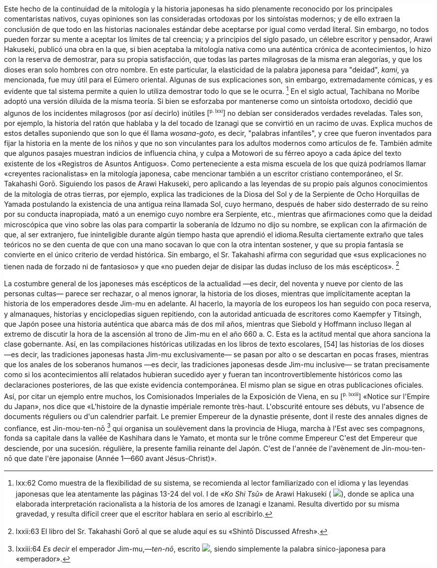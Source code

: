Este hecho de la continuidad de la mitología y la historia japonesas ha sido plenamente reconocido por los principales comentaristas nativos, cuyas opiniones son las consideradas ortodoxas por los sintoístas modernos; y de ello extraen la conclusión de que todo en las historias nacionales estándar debe aceptarse por igual como verdad literal. Sin embargo, no todos pueden forzar su mente a aceptar los límites de tal creencia; y a principios del siglo pasado, un célebre escritor y pensador, Arawi Hakuseki, publicó una obra en la que, si bien aceptaba la mitología nativa como una auténtica crónica de acontecimientos, lo hizo con la reserva de demostrar, para su propia satisfacción, que todas las partes milagrosas de la misma eran alegorías, y que los dioses eran solo hombres con otro nombre. En este particular, la elasticidad de la palabra japonesa para "deidad", _kami_, ya mencionada, fue muy útil para el Eúmero oriental. Algunas de sus explicaciones son, sin embargo, extremadamente cómicas, y es evidente que tal sistema permite a quien lo utiliza demostrar todo lo que se le ocurra. [^61] En el siglo actual, Tachibana no Moribe adoptó una versión diluida de la misma teoría. Si bien se esforzaba por mantenerse como un sintoísta ortodoxo, decidió que algunos de los incidentes milagrosos (por así decirlo) inútiles <span id="plxxi">[<sup><small>p. lxxi</small></sup>]</span> no debían ser considerados verdades reveladas. Tales son, por ejemplo, la historia del ratón que hablaba y la del tocado de Izanagi que se convirtió en un racimo de uvas. Explica muchos de estos detalles suponiendo que son lo que él llama _wosana-goto_, es decir, "palabras infantiles", y cree que fueron inventados para fijar la historia en la mente de los niños y que no son vinculantes para los adultos modernos como artículos de fe. También admite que algunos pasajes muestran indicios de influencia china, y culpa a Motowori de su férreo apoyo a cada ápice del texto existente de los «Registros de Asuntos Antiguos». Como perteneciente a esta misma escuela de los que quizá podríamos llamar «creyentes racionalistas» en la mitología japonesa, cabe mencionar también a un escritor cristiano contemporáneo, el Sr. Takahashi Gorō. Siguiendo los pasos de Arawi Hakuseki, pero aplicando a las leyendas de su propio país algunos conocimientos de la mitología de otras tierras, por ejemplo, explica las tradiciones de la Diosa del Sol y de la Serpiente de Ocho Horquillas de Yamada postulando la existencia de una antigua reina llamada Sol, cuyo hermano, después de haber sido desterrado de su reino por su conducta inapropiada, mató a un enemigo cuyo nombre era Serpiente, etc., mientras que afirmaciones como que la deidad microscópica que vino sobre las olas para compartir la soberanía de Idzumo no dijo su nombre, se explican con la afirmación de que, al ser extranjero, fue ininteligible durante algún tiempo hasta que aprendió el idioma.Resulta ciertamente extraño que tales teóricos no se den cuenta de que con una mano socavan lo que con la otra intentan sostener, y que su propia fantasía se convierte en el único criterio de verdad histórica. Sin embargo, el Sr. Takahashi afirma con seguridad que «sus explicaciones no tienen nada de forzado ni de fantasioso» y que «no pueden dejar de disipar las dudas incluso de los más escépticos». [^62]

La costumbre general de los japoneses más escépticos de la actualidad —es decir, del noventa y nueve por ciento de las personas cultas— parece ser rechazar, o al menos ignorar, la historia de los dioses, mientras que implícitamente aceptan la historia de los emperadores desde Jim-mu en adelante. Al hacerlo, la mayoría de los europeos los han seguido con poca reserva, y almanaques, historias y enciclopedias siguen repitiendo, con la autoridad anticuada de escritores como Kaempfer y Titsingh, que Japón posee una historia auténtica que abarca más de dos mil años, mientras que Siebold y Hoffmann incluso llegan al extremo de discutir la hora de la ascensión al trono de Jim-mu en el año 660 a. C. Esta es la actitud mental que ahora sanciona la clase gobernante. Así, en las compilaciones históricas utilizadas en los libros de texto escolares, \[54\] las historias de los dioses —es decir, las tradiciones japonesas hasta Jim-mu exclusivamente— se pasan por alto o se descartan en pocas frases, mientras que los anales de los soberanos humanos —es decir, las tradiciones japonesas desde Jim-mu inclusive— se tratan precisamente como si los acontecimientos allí relatados hubieran sucedido ayer y fueran tan incontrovertiblemente históricos como las declaraciones posteriores, de las que existe evidencia contemporánea. El mismo plan se sigue en otras publicaciones oficiales. Así, por citar un ejemplo entre muchos, los Comisionados Imperiales de la Exposición de Viena, en su <span id="plxxiii">[<sup><small>p. lxxiii</small></sup>]</span> «Notice sur l'Empire du Japan», nos dice que «L'histoire de la dynastie impériale remonte très-haut. L'obscurité entoure ses débuts, vu l'absence de documents réguliers ou d'un calendrier parfait. Le premier Empereur de la dynastie présente, dont il reste des annales dignes de confiance, est Jin-mou-ten-nō [^63] qui organisa un soulèvement dans la provincia de Hiuga, marcha à l'Est avec ses compagnons, fonda sa capitale dans la vallée de Kashihara dans le Yamato, et monta sur le trône comme Empereur C'est det Empereur que desciende, por una sucesión. régulière, la presente familia reinante del Japón. C'est de l'année de l'avènement de Jin-mou-ten-nō que date l'ère japonaise (Année 1—660 avant Jésus-Christ)».


[^56]: lix:57 Los caracteres chinos utilizados para escribir esta palabra son ![](/image/book/Shintoism/The_Kojiki/i05900.jpg), que significan el «Camino de los Dioses». El término fue adoptado para distinguir las antiguas creencias nativas del budismo y el confucianismo.
[^57]: lxii:58 _Conf_. p. xvii, último párrafo para el sentido modificado en el que únicamente la palabra «deificación» puede usarse al hablar del culto japonés primitivo.
[^58]: lxv:59 En la Secc. XXVII, donde se menciona por primera vez a esta deidad, se le llama _Sukuna Biko-Na-no-Kami_, el «Pequeño Príncipe, la Deidad Renombrada».
[^59]: lxvi:60 Véase el Apéndice II.
[^60]: lxviii:61 ![](/image/book/Shintoism/The_Kojiki/i06800.jpg).
[^61]: lxx:62 Como muestra de la flexibilidad de su sistema, se recomienda al lector familiarizado con el idioma y las leyendas japonesas que lea atentamente las páginas 13-24 del vol. I de «_Ko Shi Tsū_» de Arawi Hakuseki ( ![](/image/book/Shintoism/The_Kojiki/i07000.jpg)), donde se aplica una elaborada interpretación racionalista a la historia de los amores de Izanagi e Izanami. Resulta divertido por su misma gravedad, y resulta difícil creer que el escritor hablara en serio al escribirlo.
[^62]: lxxii:63 El libro del Sr. Takahashi Gorō al que se alude aquí es su «Shintō Discussed Afresh».
[^63]: lxxiii:64 _Es decir_ el emperador Jim-mu,—_ten-nō_, escrito ![](/image/book/Shintoism/The_Kojiki/i07300.jpg), siendo simplemente la palabra sinico-japonesa para «emperador».
[^64]: lxxiii:65 15.º día de la 11.ª luna del 5.º año de Meiji.
[^65]: lxxvi:66 Para el uso de esta palabra para representar el _Yomo_ o _Yomi_ japonés, véase la Secc. IX, Nota 1.
[^66]: lxxvii:67 _Podocarpus macrophylla_.
[^67]: lxxvii:68 El relato menos escueto se encontrará en las Secciones XVI y XXXII.
[^68]: lxxviii:69 Se encuentra al final de la Secc. XXXII.
[^69]: lxxix:70 En la leyenda de Jim-mu encontramos la forma más común de la superstición, que considera de mala suerte ir de Oeste a Este, lo cual es contrario a la trayectoria del sol. En la Secc. CLIII, por otro lado, se critica al emperador Yū-riaku por actuar precisamente al revés, es decir, por ir de Este a Oeste (p. lxxx), es decir, de espaldas al sol. La idea es la misma, aunque su aplicación práctica puede diferir diametralmente, siendo la objeción fundamental ir contra el sol, independientemente de cómo se interprete la palabra contra, a o alguna expresión similar.
[^70]: lxxx:71 Véase Seccs. XXXIX a XLI. Para el «Sable que reprime las hierbas», véase Sectas; XVIII y LXXXII, y siguientes. secuencia_
[^71]: lxxxii:72 General El Género, citado por Sir Edward Reed.
[^72]: lxxxvi:73 ![](/image/book/Shintoism/The_Kojiki/i08603.jpg).
[^73]: lxxxix:74 _Es decir_ la Alta Augusta Deidad Productora Maravillosa. Es el segundo personaje divino cuyo nacimiento se menciona en los Registros (véase Secc. I, Nota 5). En la historia de la creación que se narra en las Crónicas, solo aparece en un relato.
[^74]: lxxxix:75 La sección XXXVII es un buen ejemplo de la tercera de estas categorías. Para un mito elaborado basado en el nombre de un lugar, véase la sección LXV. Se encuentran ejemplos menores en las secciones XLIV, LXV y LXXIII.
[^75]: xci:76 Véase Seccs. LXXIX-XCI.
[^76]: xcii:77 Véase esta leyenda tal como se menciona por primera vez en las Secciones XL y XLI, y posteriormente en un contexto completamente distinto en la Sec. CXVI. La forma en que «Un relato» de las «Crónicas del Japón» narra los estragos causados ​​en los campos de la Diosa del Sol por su hermano, la «Deidad Masculina Impetuosa», podría justificar la opinión de que se trata de la misma historia en otra forma. La leyenda es, sin duda, muy importante.
[^77]: xcii:78 El Sr. Ernest Satow llamó la atención del traductor sobre la inconsistencia de estas fechas.
[^78]: xciii:79 Véase Secc. XXIX, Nota 16.
[^79]: xcvii:80 Dr. Tylor en su «Antropología», Cap. XV.
[^80]: xcviii:81 Los nombres en versalitas son aquellos por los que los autores (o compiladores) son más conocidos, y suelen ser su apellido o nombre personal. Sin embargo, el uso del japonés es muy fluctuante y permite, además, el uso de diversos seudónimos. Así, Motowori no solo se menciona a menudo por su nombre personal, Norinaga, sino también con la designación de Suzunoya no Ushi, Mabuchi con la designación de Agatawi no Ushi, etc.